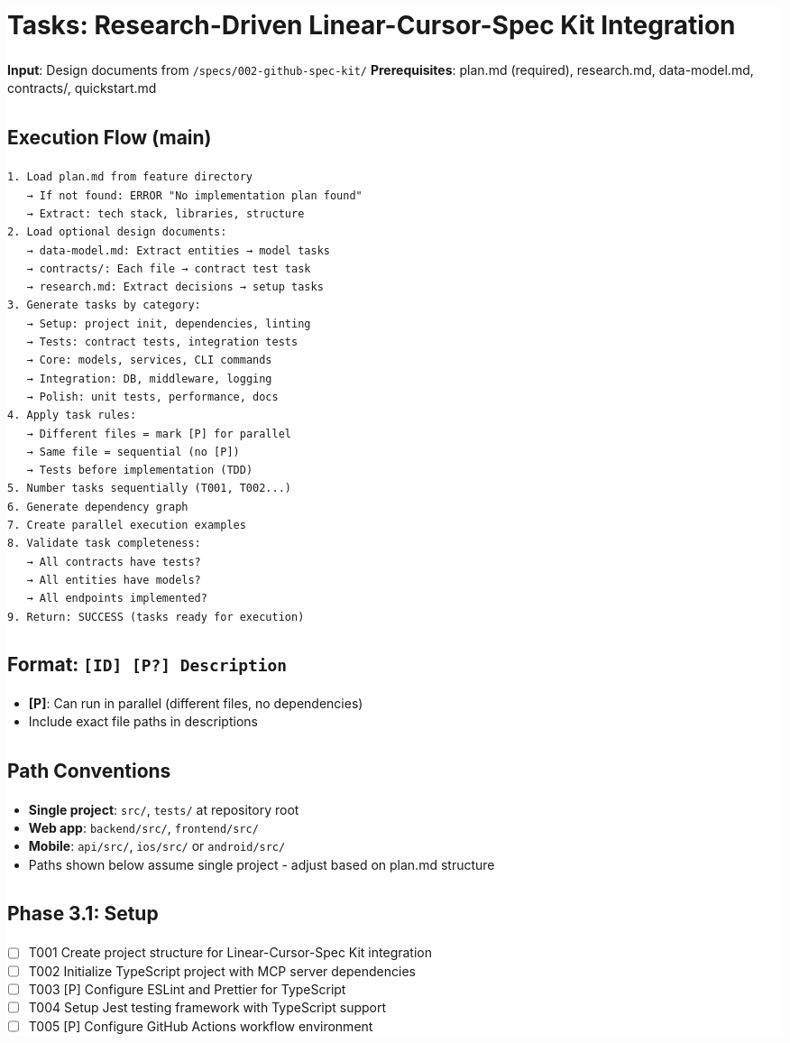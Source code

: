 # Tasks: Research-Driven Linear-Cursor-Spec Kit Integration

**Input**: Design documents from `/specs/002-github-spec-kit/`
**Prerequisites**: plan.md (required), research.md, data-model.md, contracts/, quickstart.md

## Execution Flow (main)
```
1. Load plan.md from feature directory
   → If not found: ERROR "No implementation plan found"
   → Extract: tech stack, libraries, structure
2. Load optional design documents:
   → data-model.md: Extract entities → model tasks
   → contracts/: Each file → contract test task
   → research.md: Extract decisions → setup tasks
3. Generate tasks by category:
   → Setup: project init, dependencies, linting
   → Tests: contract tests, integration tests
   → Core: models, services, CLI commands
   → Integration: DB, middleware, logging
   → Polish: unit tests, performance, docs
4. Apply task rules:
   → Different files = mark [P] for parallel
   → Same file = sequential (no [P])
   → Tests before implementation (TDD)
5. Number tasks sequentially (T001, T002...)
6. Generate dependency graph
7. Create parallel execution examples
8. Validate task completeness:
   → All contracts have tests?
   → All entities have models?
   → All endpoints implemented?
9. Return: SUCCESS (tasks ready for execution)
```

## Format: `[ID] [P?] Description`
- **[P]**: Can run in parallel (different files, no dependencies)
- Include exact file paths in descriptions

## Path Conventions
- **Single project**: `src/`, `tests/` at repository root
- **Web app**: `backend/src/`, `frontend/src/`
- **Mobile**: `api/src/`, `ios/src/` or `android/src/`
- Paths shown below assume single project - adjust based on plan.md structure

## Phase 3.1: Setup
- [ ] T001 Create project structure for Linear-Cursor-Spec Kit integration
- [ ] T002 Initialize TypeScript project with MCP server dependencies
- [ ] T003 [P] Configure ESLint and Prettier for TypeScript
- [ ] T004 Setup Jest testing framework with TypeScript support
- [ ] T005 [P] Configure GitHub Actions workflow environment

